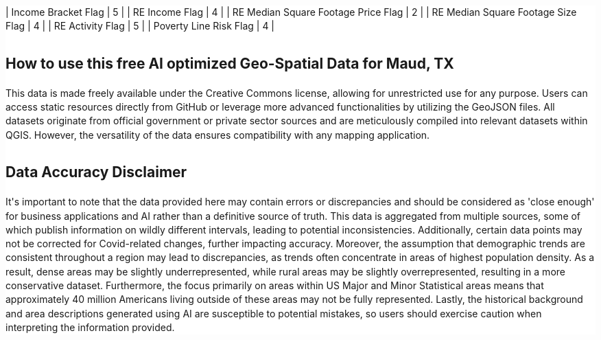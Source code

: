 | Income Bracket Flag | 5 |
| RE Income Flag | 4 |
| RE Median Square Footage Price Flag | 2 |
| RE Median Square Footage Size Flag | 4 |
| RE Activity Flag | 5 |
| Poverty Line Risk Flag | 4 |

## How to use this free AI optimized Geo-Spatial Data for Maud, TX

This data is made freely available under the Creative Commons license, allowing for unrestricted use for any purpose. Users can access static resources directly from GitHub or leverage more advanced functionalities by utilizing the GeoJSON files. All datasets originate from official government or private sector sources and are meticulously compiled into relevant datasets within QGIS. However, the versatility of the data ensures compatibility with any mapping application.

## Data Accuracy Disclaimer
It's important to note that the data provided here may contain errors or discrepancies and should be considered as 'close enough' for business applications and AI rather than a definitive source of truth. This data is aggregated from multiple sources, some of which publish information on wildly different intervals, leading to potential inconsistencies. Additionally, certain data points may not be corrected for Covid-related changes, further impacting accuracy. Moreover, the assumption that demographic trends are consistent throughout a region may lead to discrepancies, as trends often concentrate in areas of highest population density. As a result, dense areas may be slightly underrepresented, while rural areas may be slightly overrepresented, resulting in a more conservative dataset. Furthermore, the focus primarily on areas within US Major and Minor Statistical areas means that approximately 40 million Americans living outside of these areas may not be fully represented. Lastly, the historical background and area descriptions generated using AI are susceptible to potential mistakes, so users should exercise caution when interpreting the information provided.
